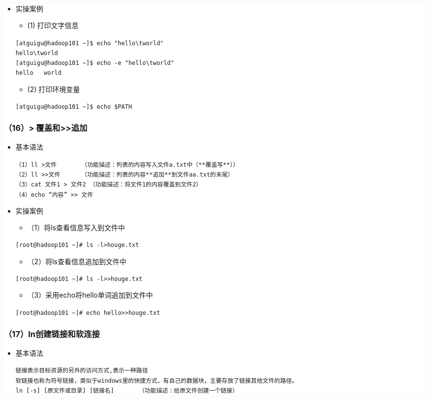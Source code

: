 *   实操案例

    *   (1) 打印文字信息

    ```纯文本
    [atguigu@hadoop101 ~]$ echo "hello\tworld"
    hello\tworld
    [atguigu@hadoop101 ~]$ echo -e "hello\tworld"
    hello   world
    ```

    *   (2) 打印环境变量

    ```纯文本
    [atguigu@hadoop101 ~]$ echo $PATH
    ```



### （16）\> 覆盖和>>追加

*   基本语法

    ```纯文本
    （1）ll >文件       （功能描述：列表的内容写入文件a.txt中（**覆盖写**））
    （2）ll >>文件      （功能描述：列表的内容**追加**到文件aa.txt的末尾）
    （3）cat 文件1 > 文件2 （功能描述：将文件1的内容覆盖到文件2）
    （4）echo “内容” >> 文件
    ```

*   实操案例

    *   （1）将ls查看信息写入到文件中

    ```纯文本
    [root@hadoop101 ~]# ls -l>houge.txt
    ```

    *   （2）将ls查看信息追加到文件中

    ```纯文本
    [root@hadoop101 ~]# ls -l>>houge.txt
    ```

    *   （3）采用echo将hello单词追加到文件中

    ```纯文本
    [root@hadoop101 ~]# echo hello>>houge.txt
    ```



### （17）ln创建链接和软连接

*   基本语法

    ```纯文本
    链接表示目标资源的另外的访问方式,表示一种路径
    软链接也称为符号链接，类似于windows里的快捷方式，有自己的数据块，主要存放了链接其他文件的路径。
    ln [-s] [原文件或目录] [链接名]       （功能描述：给原文件创建一个链接）
    ```
